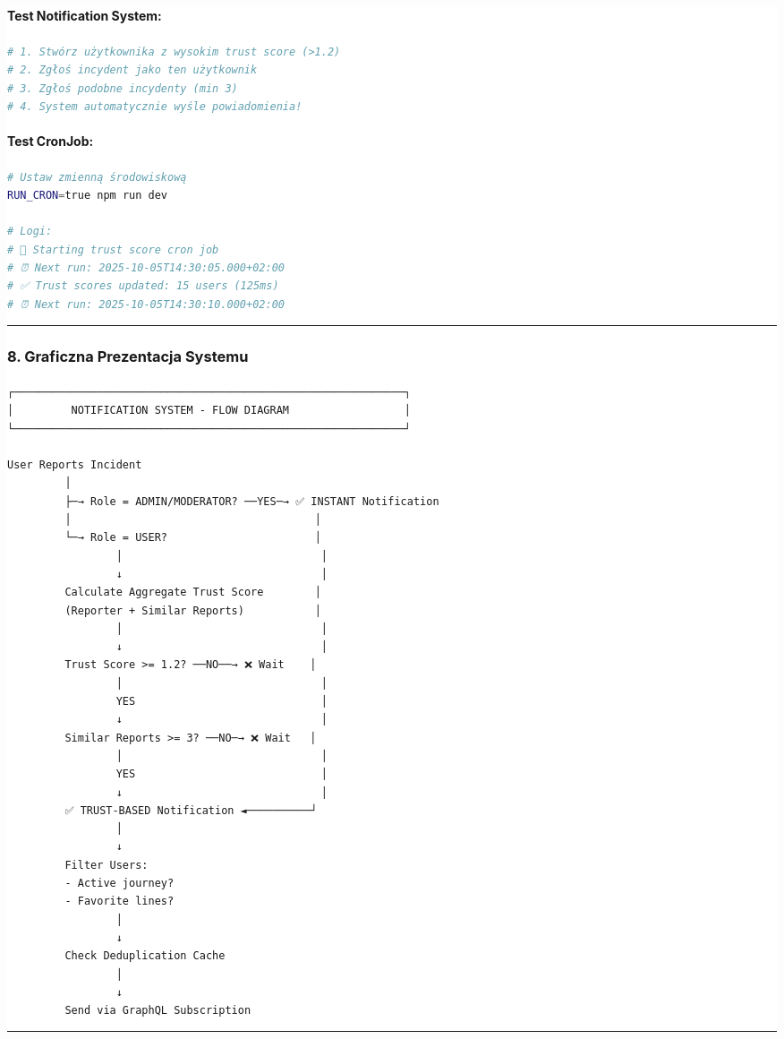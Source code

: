 #### Test Notification System:
```bash
# 1. Stwórz użytkownika z wysokim trust score (>1.2)
# 2. Zgłoś incydent jako ten użytkownik
# 3. Zgłoś podobne incydenty (min 3)
# 4. System automatycznie wyśle powiadomienia!
```

#### Test CronJob:
```bash
# Ustaw zmienną środowiskową
RUN_CRON=true npm run dev

# Logi:
# 🚀 Starting trust score cron job
# ⏰ Next run: 2025-10-05T14:30:05.000+02:00
# ✅ Trust scores updated: 15 users (125ms)
# ⏰ Next run: 2025-10-05T14:30:10.000+02:00
```

---

### 8. **Graficzna Prezentacja Systemu**

```
┌─────────────────────────────────────────────────────────────┐
│         NOTIFICATION SYSTEM - FLOW DIAGRAM                  │
└─────────────────────────────────────────────────────────────┘

User Reports Incident
         │
         ├─→ Role = ADMIN/MODERATOR? ──YES─→ ✅ INSTANT Notification
         │                                      │
         └─→ Role = USER?                       │
                 │                               │
                 ↓                               │
         Calculate Aggregate Trust Score        │
         (Reporter + Similar Reports)           │
                 │                               │
                 ↓                               │
         Trust Score >= 1.2? ──NO──→ ❌ Wait    │
                 │                               │
                 YES                             │
                 ↓                               │
         Similar Reports >= 3? ──NO─→ ❌ Wait   │
                 │                               │
                 YES                             │
                 ↓                               │
         ✅ TRUST-BASED Notification ◄──────────┘
                 │
                 ↓
         Filter Users:
         - Active journey?
         - Favorite lines?
                 │
                 ↓
         Check Deduplication Cache
                 │
                 ↓
         Send via GraphQL Subscription
```

---